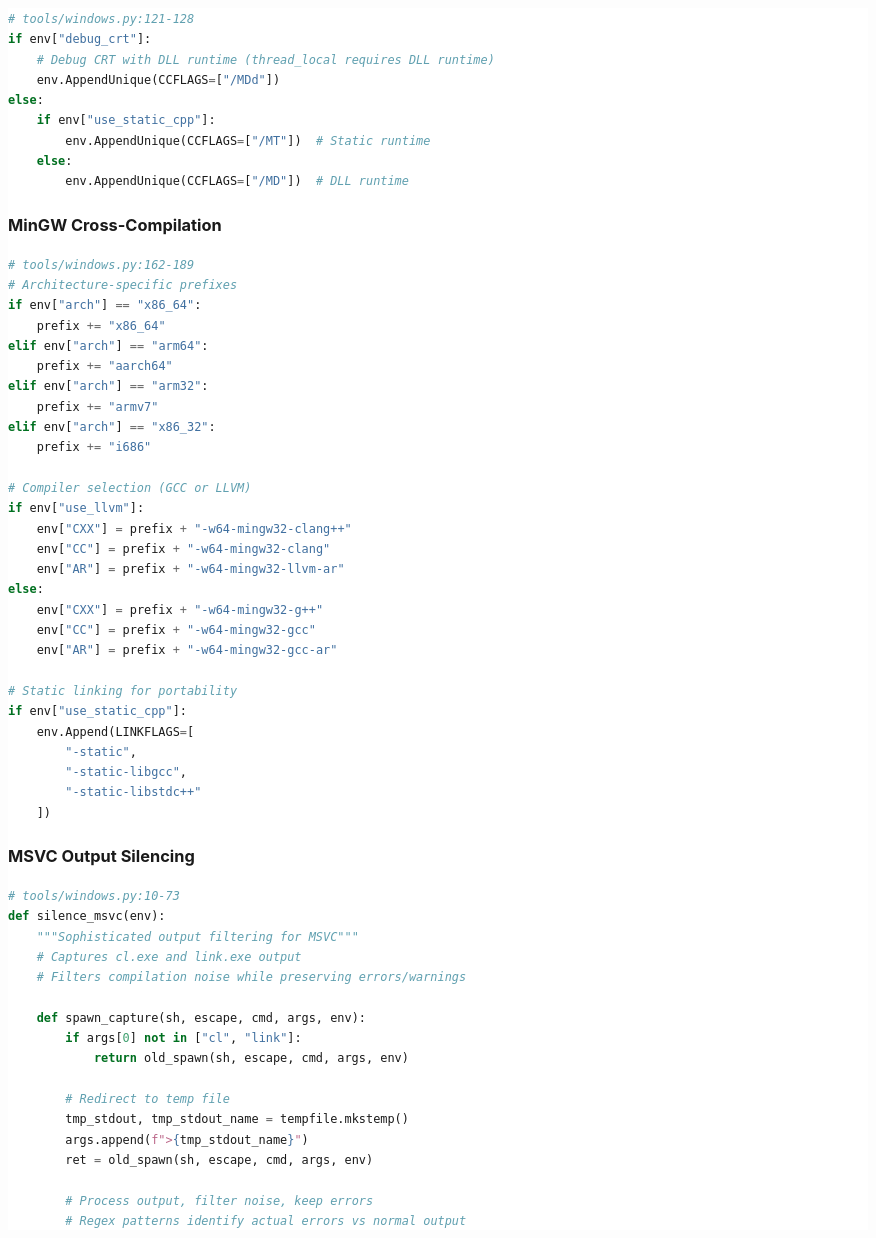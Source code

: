 ```python
# tools/windows.py:121-128
if env["debug_crt"]:
    # Debug CRT with DLL runtime (thread_local requires DLL runtime)
    env.AppendUnique(CCFLAGS=["/MDd"])
else:
    if env["use_static_cpp"]:
        env.AppendUnique(CCFLAGS=["/MT"])  # Static runtime
    else:
        env.AppendUnique(CCFLAGS=["/MD"])  # DLL runtime
```

### MinGW Cross-Compilation

```python
# tools/windows.py:162-189
# Architecture-specific prefixes
if env["arch"] == "x86_64":
    prefix += "x86_64"
elif env["arch"] == "arm64":
    prefix += "aarch64"
elif env["arch"] == "arm32":
    prefix += "armv7"
elif env["arch"] == "x86_32":
    prefix += "i686"

# Compiler selection (GCC or LLVM)
if env["use_llvm"]:
    env["CXX"] = prefix + "-w64-mingw32-clang++"
    env["CC"] = prefix + "-w64-mingw32-clang"
    env["AR"] = prefix + "-w64-mingw32-llvm-ar"
else:
    env["CXX"] = prefix + "-w64-mingw32-g++"
    env["CC"] = prefix + "-w64-mingw32-gcc"
    env["AR"] = prefix + "-w64-mingw32-gcc-ar"

# Static linking for portability
if env["use_static_cpp"]:
    env.Append(LINKFLAGS=[
        "-static",
        "-static-libgcc",
        "-static-libstdc++"
    ])
```

### MSVC Output Silencing

```python
# tools/windows.py:10-73
def silence_msvc(env):
    """Sophisticated output filtering for MSVC"""
    # Captures cl.exe and link.exe output
    # Filters compilation noise while preserving errors/warnings

    def spawn_capture(sh, escape, cmd, args, env):
        if args[0] not in ["cl", "link"]:
            return old_spawn(sh, escape, cmd, args, env)

        # Redirect to temp file
        tmp_stdout, tmp_stdout_name = tempfile.mkstemp()
        args.append(f">{tmp_stdout_name}")
        ret = old_spawn(sh, escape, cmd, args, env)

        # Process output, filter noise, keep errors
        # Regex patterns identify actual errors vs normal output
```